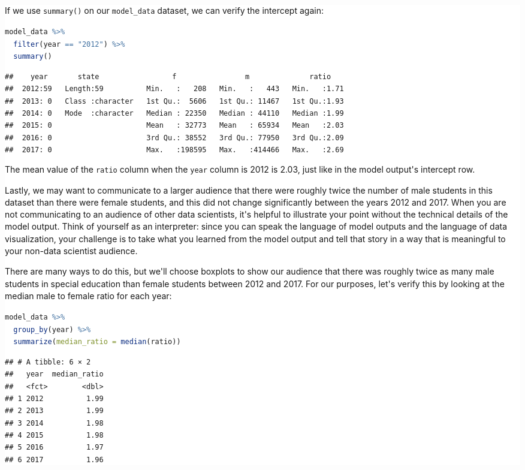 If we use `summary()` on our `model_data` dataset, we can verify the intercept
again:


```r
model_data %>%
  filter(year == "2012") %>%
  summary()
```

```
##    year       state                 f                m              ratio     
##  2012:59   Length:59          Min.   :   208   Min.   :   443   Min.   :1.71  
##  2013: 0   Class :character   1st Qu.:  5606   1st Qu.: 11467   1st Qu.:1.93  
##  2014: 0   Mode  :character   Median : 22350   Median : 44110   Median :1.99  
##  2015: 0                      Mean   : 32773   Mean   : 65934   Mean   :2.03  
##  2016: 0                      3rd Qu.: 38552   3rd Qu.: 77950   3rd Qu.:2.09  
##  2017: 0                      Max.   :198595   Max.   :414466   Max.   :2.69
```

The mean value of the `ratio` column when the `year` column is 2012 is 2.03,
just like in the model output's intercept row.

Lastly, we may want to communicate to a larger audience that there were roughly
twice the number of male students in this dataset than there were female students, and this
did not change significantly between the years 2012 and 2017. When you are not
communicating to an audience of other data scientists, it's helpful to
illustrate your point without the technical details of the model output. Think
of yourself as an interpreter: since you can speak the language of model outputs
and the language of data visualization, your challenge is to take what you
learned from the model output and tell that story in a way that is meaningful to
your non-data scientist audience.

There are many ways to do this, but we'll choose boxplots to show our audience
that there was roughly twice as many male students in special education than
female students between 2012 and 2017. For our purposes, let's verify this by
looking at the median male to female ratio for each year:


```r
model_data %>%
  group_by(year) %>%
  summarize(median_ratio = median(ratio))
```

```
## # A tibble: 6 × 2
##   year  median_ratio
##   <fct>        <dbl>
## 1 2012          1.99
## 2 2013          1.99
## 3 2014          1.98
## 4 2015          1.98
## 5 2016          1.97
## 6 2017          1.96
```

